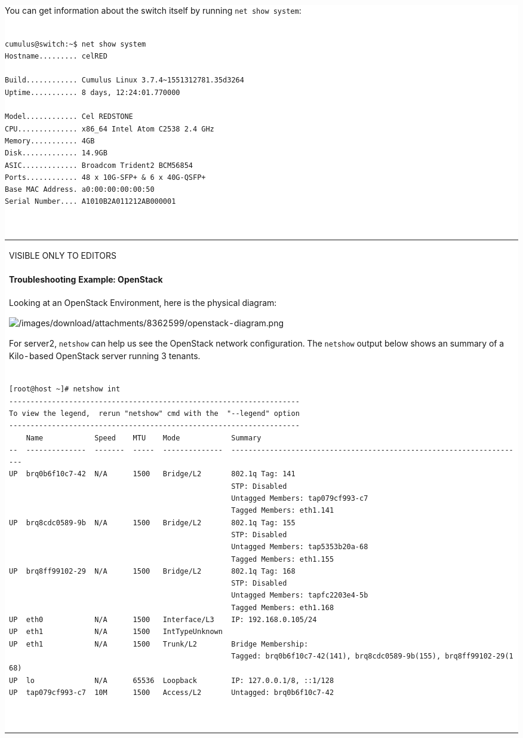 You can get information about the switch itself by running `net show
system`:

``` 
                   
cumulus@switch:~$ net show system
Hostname......... celRED
 
Build............ Cumulus Linux 3.7.4~1551312781.35d3264
Uptime........... 8 days, 12:24:01.770000
 
Model............ Cel REDSTONE
CPU.............. x86_64 Intel Atom C2538 2.4 GHz
Memory........... 4GB
Disk............. 14.9GB
ASIC............. Broadcom Trident2 BCM56854
Ports............ 48 x 10G-SFP+ & 6 x 40G-QSFP+
Base MAC Address. a0:00:00:00:00:50
Serial Number.... A1010B2A011212AB000001
   
    
```

<div class="tablewrap">

<table>
<colgroup>
<col style="width: 100%" />
</colgroup>
<tbody>
<tr class="odd">
<td><p>VISIBLE ONLY TO EDITORS</p>
<h4 id="troubleshooting-example-openstack">Troubleshooting Example: OpenStack</h4>
<p>Looking at an OpenStack Environment, here is the physical diagram:</p>
<p><img src="/images/download/attachments/8362599/openstack-diagram.png" alt="/images/download/attachments/8362599/openstack-diagram.png" class="confluence-embedded-image" height="400" /></p>
<p>For server2, <code>netshow</code> can help us see the OpenStack network configuration. The <code>netshow</code> output below shows an summary of a Kilo-based OpenStack server running 3 tenants.</p>
<pre><code>                   
[root@host ~]# netshow int
--------------------------------------------------------------------
To view the legend,  rerun &quot;netshow&quot; cmd with the  &quot;--legend&quot; option
--------------------------------------------------------------------
    Name            Speed    MTU    Mode            Summary
--  --------------  -------  -----  --------------  ---------------------------------------------------------------------
UP  brq0b6f10c7-42  N/A      1500   Bridge/L2       802.1q Tag: 141
                                                    STP: Disabled
                                                    Untagged Members: tap079cf993-c7
                                                    Tagged Members: eth1.141
UP  brq8cdc0589-9b  N/A      1500   Bridge/L2       802.1q Tag: 155
                                                    STP: Disabled
                                                    Untagged Members: tap5353b20a-68
                                                    Tagged Members: eth1.155
UP  brq8ff99102-29  N/A      1500   Bridge/L2       802.1q Tag: 168
                                                    STP: Disabled
                                                    Untagged Members: tapfc2203e4-5b
                                                    Tagged Members: eth1.168
UP  eth0            N/A      1500   Interface/L3    IP: 192.168.0.105/24
UP  eth1            N/A      1500   IntTypeUnknown
UP  eth1            N/A      1500   Trunk/L2        Bridge Membership:
                                                    Tagged: brq0b6f10c7-42(141), brq8cdc0589-9b(155), brq8ff99102-29(168)
UP  lo              N/A      65536  Loopback        IP: 127.0.0.1/8, ::1/128
UP  tap079cf993-c7  10M      1500   Access/L2       Untagged: brq0b6f10c7-42